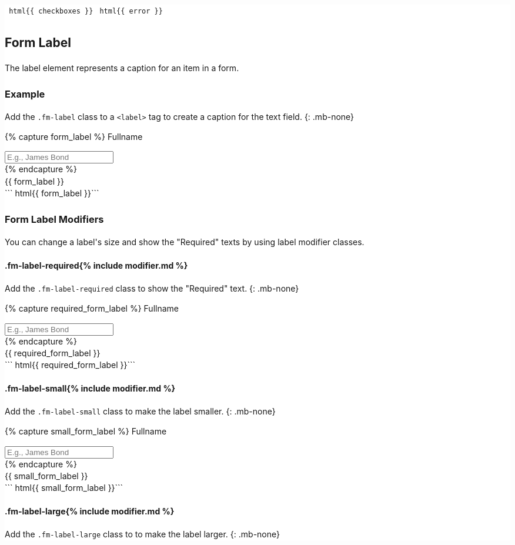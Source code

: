 ``` html{{ checkboxes }}```
``` html{{ error }}```

## Form Label

The label element represents a caption for an item in a form.

### Example

Add the `.fm-label` class to a `<label>` tag
to create a caption for the text field.
{: .mb-none}

{% capture form_label %}
<label class="fm-label" for="example31">Fullname</label>
<div class="fm fm-text">
  <input id="example31" name="example31" placeholder="E.g., James Bond">
</div>
{% endcapture %}
<div class="form-example mt-none">
  {{ form_label }}
</div>
``` html{{ form_label }}```

### Form Label Modifiers

You can change a label's size and show the "Required" texts
by using label modifier classes.

#### .fm-label-required{% include modifier.md %}

Add the `.fm-label-required` class to show the "Required" text.
{: .mb-none}

{% capture required_form_label %}
<label class="fm-label fm-label-required" for="example32">Fullname</label>
<div class="fm fm-text">
  <input id="example32" name="example32" placeholder="E.g., James Bond">
</div>
{% endcapture %}
<div class="form-example mt-none">
  {{ required_form_label }}
</div>
``` html{{ required_form_label }}```

#### .fm-label-small{% include modifier.md %}

Add the `.fm-label-small` class to make the label smaller.
{: .mb-none}

{% capture small_form_label %}
<label class="fm-label fm-label-small" for="example33">Fullname</label>
<div class="fm fm-text fm-small">
  <input id="example33" name="example33" placeholder="E.g., James Bond">
</div>
{% endcapture %}
<div class="form-example mt-none">
  {{ small_form_label }}
</div>
``` html{{ small_form_label }}```

#### .fm-label-large{% include modifier.md %}

Add the `.fm-label-large` class to to make the label larger.
{: .mb-none}
```